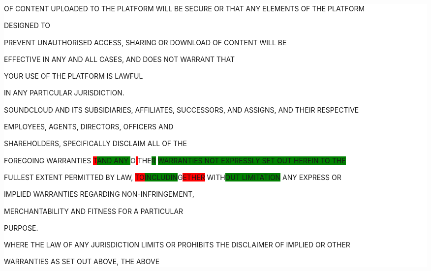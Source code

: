 
</span>OF CONTENT UPLOADED TO THE PLATFORM WILL BE SECURE OR THAT ANY ELEMENTS OF THE PLATFORM<span style="background-color: green;"> </span><span style="background-color: red;">


</span>DESIGNED TO<span style="background-color: red;"> </span><span style="background-color: green;">


</span>PREVENT UNAUTHORISED ACCESS, SHARING OR DOWNLOAD OF CONTENT WILL BE<span style="background-color: green;"> </span><span style="background-color: red;">


</span>EFFECTIVE IN ANY AND ALL CASES, AND DOES NOT WARRANT THAT<span style="background-color: red;"> </span><span style="background-color: green;">


</span>YOUR USE OF THE PLATFORM IS LAWFUL<span style="background-color: green;"> </span><span style="background-color: red;">


</span>IN ANY PARTICULAR JURISDICTION.


SOUNDCLOUD AND ITS SUBSIDIARIES, AFFILIATES, SUCCESSORS, AND ASSIGNS, AND THEIR RESPECTIVE<span style="background-color: green;"> </span><span style="background-color: red;">


</span>EMPLOYEES, AGENTS, DIRECTORS, OFFICERS AND<span style="background-color: red;"> </span><span style="background-color: green;">


</span>SHAREHOLDERS, SPECIFICALLY DISCLAIM ALL OF THE<span style="background-color: green;"> </span><span style="background-color: red;">


</span>FOREGOING WARRANTIES <span style="background-color: red;">T</span><span style="background-color: green;">AND ANY </span>O<span style="background-color: red;"> </span>THE<span style="background-color: green;">R</span> <span style="background-color: green;">WARRANTIES NOT EXPRESSLY SET OUT HEREIN TO THE


</span>FULLEST EXTENT PERMITTED BY LAW, <span style="background-color: red;">TO</span><span style="background-color: green;">INCLUDIN</span>G<span style="background-color: red;">ETHER</span> WITH<span style="background-color: green;">OUT LIMITATION</span> ANY EXPRESS OR<span style="background-color: green;"> </span><span style="background-color: red;">


</span>IMPLIED WARRANTIES REGARDING NON-INFRINGEMENT,<span style="background-color: red;"> </span><span style="background-color: green;">


</span>MERCHANTABILITY AND FITNESS FOR A PARTICULAR<span style="background-color: green;"> </span><span style="background-color: red;">


</span>PURPOSE.


WHERE THE LAW OF ANY JURISDICTION LIMITS OR PROHIBITS THE DISCLAIMER OF IMPLIED OR OTHER<span style="background-color: green;"> </span><span style="background-color: red;">


</span>WARRANTIES AS SET OUT ABOVE, THE ABOVE<span style="background-color: red;"> </span><span style="background-color: green;">
